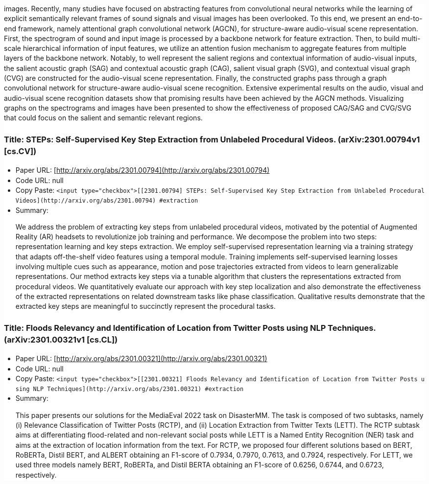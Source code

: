 images. Recently, many studies have focused on abstracting features from
convolutional neural networks while the learning of explicit semantically
relevant frames of sound signals and visual images has been overlooked. To this
end, we present an end-to-end framework, namely attentional graph convolutional
network (AGCN), for structure-aware audio-visual scene representation. First,
the spectrogram of sound and input image is processed by a backbone network for
feature extraction. Then, to build multi-scale hierarchical information of
input features, we utilize an attention fusion mechanism to aggregate features
from multiple layers of the backbone network. Notably, to well represent the
salient regions and contextual information of audio-visual inputs, the salient
acoustic graph (SAG) and contextual acoustic graph (CAG), salient visual graph
(SVG), and contextual visual graph (CVG) are constructed for the audio-visual
scene representation. Finally, the constructed graphs pass through a graph
convolutional network for structure-aware audio-visual scene recognition.
Extensive experimental results on the audio, visual and audio-visual scene
recognition datasets show that promising results have been achieved by the AGCN
methods. Visualizing graphs on the spectrograms and images have been presented
to show the effectiveness of proposed CAG/SAG and CVG/SVG that could focus on
the salient and semantic relevant regions.
</p>

### Title: STEPs: Self-Supervised Key Step Extraction from Unlabeled Procedural Videos. (arXiv:2301.00794v1 [cs.CV])
* Paper URL: [http://arxiv.org/abs/2301.00794](http://arxiv.org/abs/2301.00794)
* Code URL: null
* Copy Paste: `<input type="checkbox">[[2301.00794] STEPs: Self-Supervised Key Step Extraction from Unlabeled Procedural Videos](http://arxiv.org/abs/2301.00794) #extraction`
* Summary: <p>We address the problem of extracting key steps from unlabeled procedural
videos, motivated by the potential of Augmented Reality (AR) headsets to
revolutionize job training and performance. We decompose the problem into two
steps: representation learning and key steps extraction. We employ
self-supervised representation learning via a training strategy that adapts
off-the-shelf video features using a temporal module. Training implements
self-supervised learning losses involving multiple cues such as appearance,
motion and pose trajectories extracted from videos to learn generalizable
representations. Our method extracts key steps via a tunable algorithm that
clusters the representations extracted from procedural videos. We
quantitatively evaluate our approach with key step localization and also
demonstrate the effectiveness of the extracted representations on related
downstream tasks like phase classification. Qualitative results demonstrate
that the extracted key steps are meaningful to succinctly represent the
procedural tasks.
</p>

### Title: Floods Relevancy and Identification of Location from Twitter Posts using NLP Techniques. (arXiv:2301.00321v1 [cs.CL])
* Paper URL: [http://arxiv.org/abs/2301.00321](http://arxiv.org/abs/2301.00321)
* Code URL: null
* Copy Paste: `<input type="checkbox">[[2301.00321] Floods Relevancy and Identification of Location from Twitter Posts using NLP Techniques](http://arxiv.org/abs/2301.00321) #extraction`
* Summary: <p>This paper presents our solutions for the MediaEval 2022 task on DisasterMM.
The task is composed of two subtasks, namely (i) Relevance Classification of
Twitter Posts (RCTP), and (ii) Location Extraction from Twitter Texts (LETT).
The RCTP subtask aims at differentiating flood-related and non-relevant social
posts while LETT is a Named Entity Recognition (NER) task and aims at the
extraction of location information from the text. For RCTP, we proposed four
different solutions based on BERT, RoBERTa, Distil BERT, and ALBERT obtaining
an F1-score of 0.7934, 0.7970, 0.7613, and 0.7924, respectively. For LETT, we
used three models namely BERT, RoBERTa, and Distil BERTA obtaining an F1-score
of 0.6256, 0.6744, and 0.6723, respectively.
</p>
